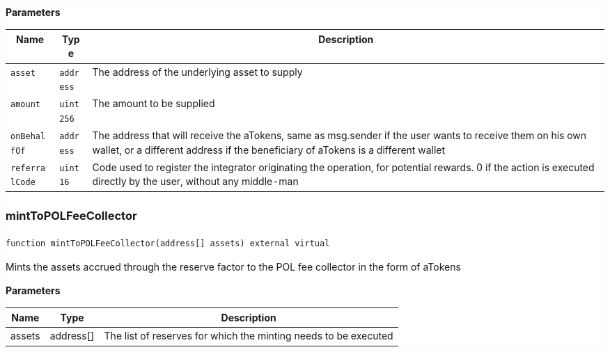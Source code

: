 **Parameters**

| Name           | Type      | Description                                                                                                                                                                                   |
| -------------- | --------- | --------------------------------------------------------------------------------------------------------------------------------------------------------------------------------------------- |
| `asset`        | `address` | The address of the underlying asset to supply                                                                                                                                                 |
| `amount`       | `uint256` | The amount to be supplied                                                                                                                                                                     |
| `onBehalfOf`   | `address` | The address that will receive the aTokens, same as msg.sender if the user wants to receive them on his own wallet, or a different address if the beneficiary of aTokens is a different wallet |
| `referralCode` | `uint16`  | Code used to register the integrator originating the operation, for potential rewards. 0 if the action is executed directly by the user, without any middle-man                               |

### mintToPOLFeeCollector

```solidity
function mintToPOLFeeCollector(address[] assets) external virtual
```

Mints the assets accrued through the reserve factor to the POL fee collector in the form of aTokens

**Parameters**

| Name   | Type      | Description                                                     |
| ------ | --------- | --------------------------------------------------------------- |
| assets | address[] | The list of reserves for which the minting needs to be executed |
